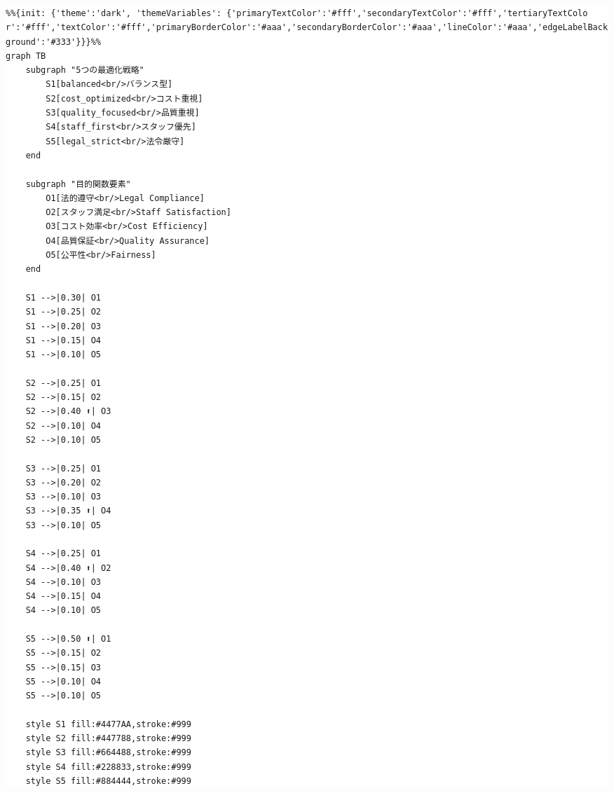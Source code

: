 ```mermaid
%%{init: {'theme':'dark', 'themeVariables': {'primaryTextColor':'#fff','secondaryTextColor':'#fff','tertiaryTextColor':'#fff','textColor':'#fff','primaryBorderColor':'#aaa','secondaryBorderColor':'#aaa','lineColor':'#aaa','edgeLabelBackground':'#333'}}}%%
graph TB
    subgraph "5つの最適化戦略"
        S1[balanced<br/>バランス型]
        S2[cost_optimized<br/>コスト重視]
        S3[quality_focused<br/>品質重視]
        S4[staff_first<br/>スタッフ優先]
        S5[legal_strict<br/>法令厳守]
    end

    subgraph "目的関数要素"
        O1[法的遵守<br/>Legal Compliance]
        O2[スタッフ満足<br/>Staff Satisfaction]
        O3[コスト効率<br/>Cost Efficiency]
        O4[品質保証<br/>Quality Assurance]
        O5[公平性<br/>Fairness]
    end

    S1 -->|0.30| O1
    S1 -->|0.25| O2
    S1 -->|0.20| O3
    S1 -->|0.15| O4
    S1 -->|0.10| O5

    S2 -->|0.25| O1
    S2 -->|0.15| O2
    S2 -->|0.40 ⬆️| O3
    S2 -->|0.10| O4
    S2 -->|0.10| O5

    S3 -->|0.25| O1
    S3 -->|0.20| O2
    S3 -->|0.10| O3
    S3 -->|0.35 ⬆️| O4
    S3 -->|0.10| O5

    S4 -->|0.25| O1
    S4 -->|0.40 ⬆️| O2
    S4 -->|0.10| O3
    S4 -->|0.15| O4
    S4 -->|0.10| O5

    S5 -->|0.50 ⬆️| O1
    S5 -->|0.15| O2
    S5 -->|0.15| O3
    S5 -->|0.10| O4
    S5 -->|0.10| O5

    style S1 fill:#4477AA,stroke:#999
    style S2 fill:#447788,stroke:#999
    style S3 fill:#664488,stroke:#999
    style S4 fill:#228833,stroke:#999
    style S5 fill:#884444,stroke:#999
```
